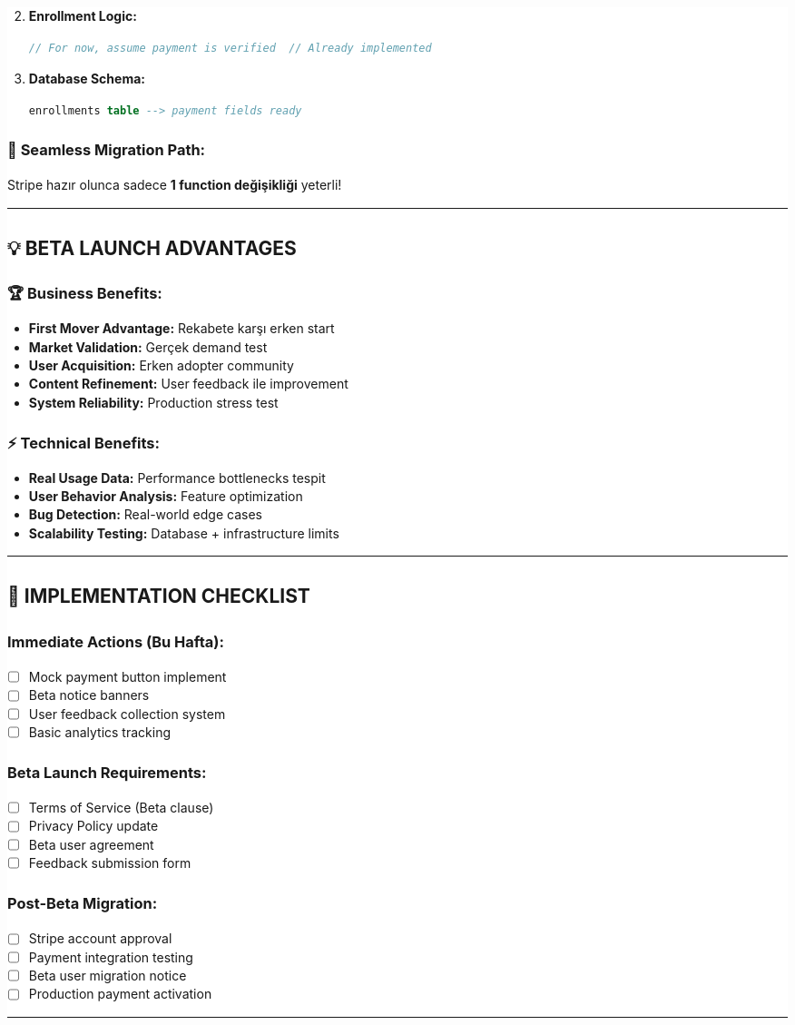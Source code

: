 2. **Enrollment Logic:**
   ```typescript  
   // For now, assume payment is verified  // Already implemented
   ```

3. **Database Schema:**
   ```sql
   enrollments table --> payment fields ready
   ```

### 🚀 **Seamless Migration Path:**
Stripe hazır olunca sadece **1 function değişikliği** yeterli!

---

## 💡 **BETA LAUNCH ADVANTAGES**

### 🏆 **Business Benefits:**
- **First Mover Advantage:** Rekabete karşı erken start
- **Market Validation:** Gerçek demand test
- **User Acquisition:** Erken adopter community
- **Content Refinement:** User feedback ile improvement
- **System Reliability:** Production stress test

### ⚡ **Technical Benefits:**
- **Real Usage Data:** Performance bottlenecks tespit
- **User Behavior Analysis:** Feature optimization
- **Bug Detection:** Real-world edge cases
- **Scalability Testing:** Database + infrastructure limits

---

## 🎯 **IMPLEMENTATION CHECKLIST**

### **Immediate Actions (Bu Hafta):**
- [ ] Mock payment button implement
- [ ] Beta notice banners
- [ ] User feedback collection system
- [ ] Basic analytics tracking

### **Beta Launch Requirements:**
- [ ] Terms of Service (Beta clause)
- [ ] Privacy Policy update
- [ ] Beta user agreement
- [ ] Feedback submission form

### **Post-Beta Migration:**
- [ ] Stripe account approval
- [ ] Payment integration testing
- [ ] Beta user migration notice
- [ ] Production payment activation

---